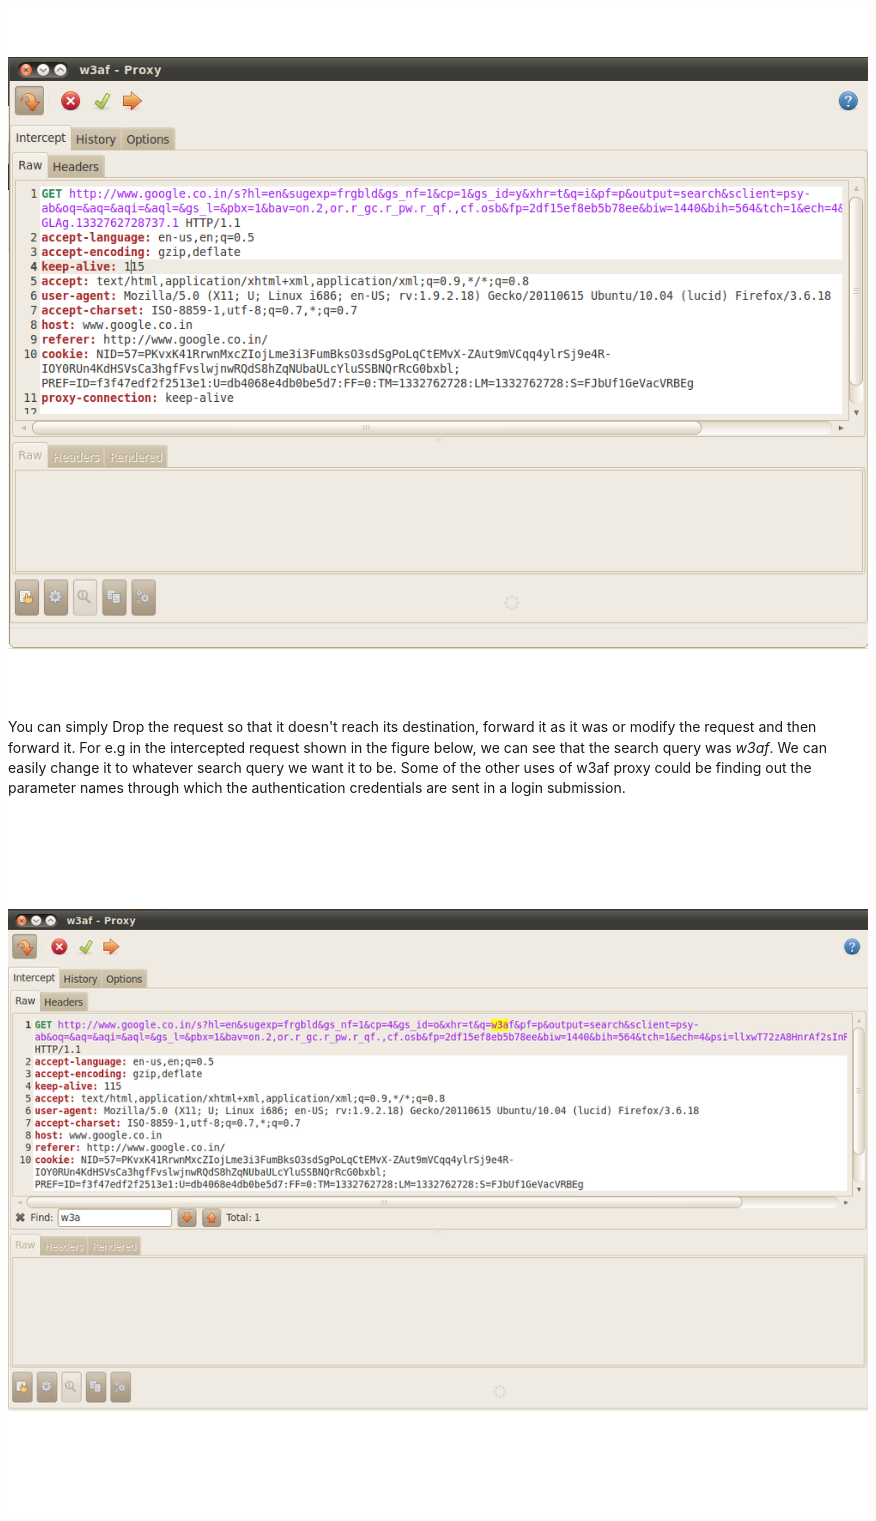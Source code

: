 <img src="/images/posts/w3af4/15.png" width="1002" height="690" alt="15">

<p>You can simply Drop the request so that it doesn't reach its destination, forward it as it was or modify the request and then forward it. For e.g in the intercepted request shown in the figure below, we can see that the search query was <i>w3af</i>. We can easily change it to whatever search query we want it to be. Some of the other uses of w3af proxy could be finding out the parameter names through which the authentication credentials are sent in a login submission.</p>

<img src="/images/posts/w3af4/16.png" width="1191" height="695" alt="16">